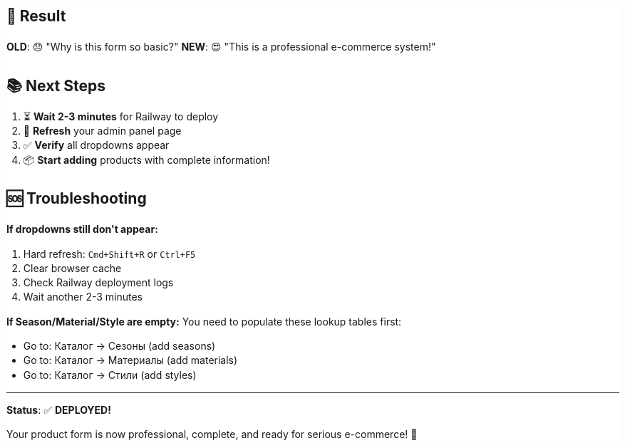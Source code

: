 ## 🎉 Result

**OLD**: 😞 "Why is this form so basic?"
**NEW**: 😍 "This is a professional e-commerce system!"

## 📚 Next Steps

1. ⏳ **Wait 2-3 minutes** for Railway to deploy
2. 🔄 **Refresh** your admin panel page
3. ✅ **Verify** all dropdowns appear
4. 📦 **Start adding** products with complete information!

## 🆘 Troubleshooting

**If dropdowns still don't appear:**

1. Hard refresh: `Cmd+Shift+R` or `Ctrl+F5`
2. Clear browser cache
3. Check Railway deployment logs
4. Wait another 2-3 minutes

**If Season/Material/Style are empty:**
You need to populate these lookup tables first:

- Go to: Каталог → Сезоны (add seasons)
- Go to: Каталог → Материалы (add materials)
- Go to: Каталог → Стили (add styles)

---

**Status**: ✅ **DEPLOYED!**

Your product form is now professional, complete, and ready for serious e-commerce! 🚀
